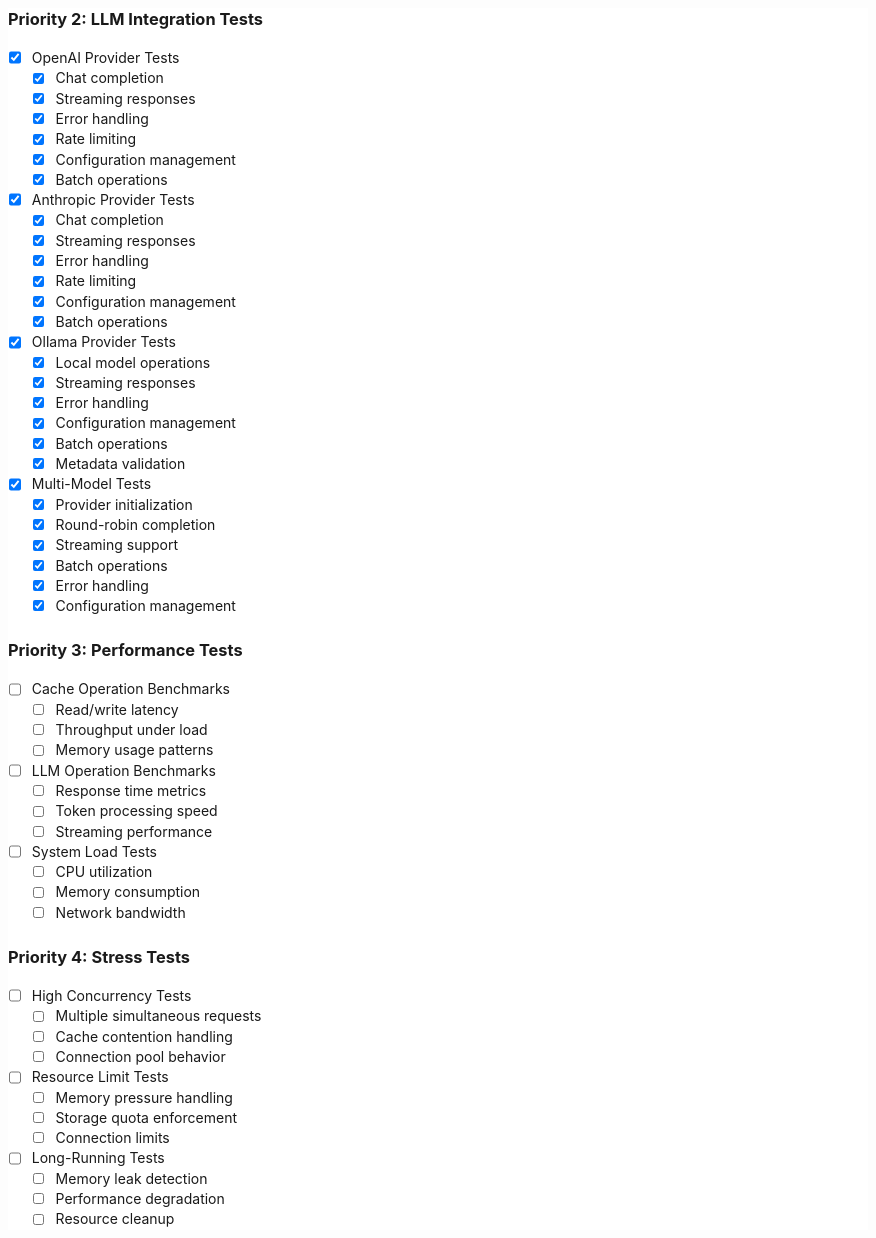 ### Priority 2: LLM Integration Tests
- [x] OpenAI Provider Tests
  - [x] Chat completion
  - [x] Streaming responses
  - [x] Error handling
  - [x] Rate limiting
  - [x] Configuration management
  - [x] Batch operations
- [x] Anthropic Provider Tests
  - [x] Chat completion
  - [x] Streaming responses
  - [x] Error handling
  - [x] Rate limiting
  - [x] Configuration management
  - [x] Batch operations
- [x] Ollama Provider Tests
  - [x] Local model operations
  - [x] Streaming responses
  - [x] Error handling
  - [x] Configuration management
  - [x] Batch operations
  - [x] Metadata validation
- [x] Multi-Model Tests
  - [x] Provider initialization
  - [x] Round-robin completion
  - [x] Streaming support
  - [x] Batch operations
  - [x] Error handling
  - [x] Configuration management

### Priority 3: Performance Tests
- [ ] Cache Operation Benchmarks
  - [ ] Read/write latency
  - [ ] Throughput under load
  - [ ] Memory usage patterns
- [ ] LLM Operation Benchmarks
  - [ ] Response time metrics
  - [ ] Token processing speed
  - [ ] Streaming performance
- [ ] System Load Tests
  - [ ] CPU utilization
  - [ ] Memory consumption
  - [ ] Network bandwidth

### Priority 4: Stress Tests
- [ ] High Concurrency Tests
  - [ ] Multiple simultaneous requests
  - [ ] Cache contention handling
  - [ ] Connection pool behavior
- [ ] Resource Limit Tests
  - [ ] Memory pressure handling
  - [ ] Storage quota enforcement
  - [ ] Connection limits
- [ ] Long-Running Tests
  - [ ] Memory leak detection
  - [ ] Performance degradation
  - [ ] Resource cleanup
